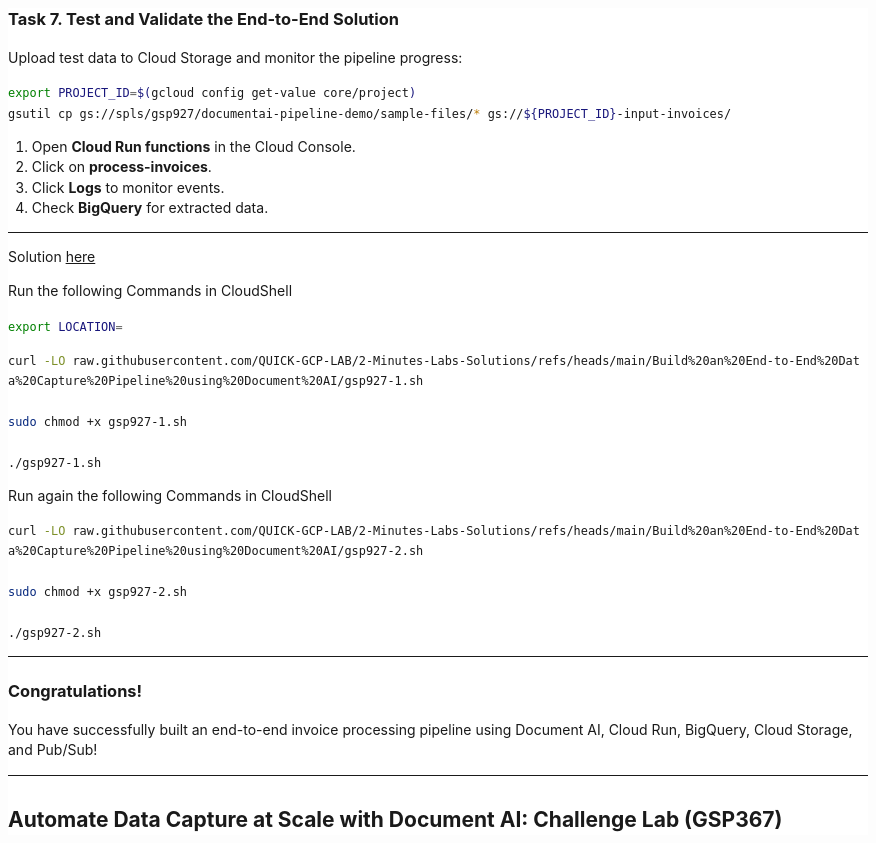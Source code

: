 
### Task 7. Test and Validate the End-to-End Solution

Upload test data to Cloud Storage and monitor the pipeline progress:

```sh
export PROJECT_ID=$(gcloud config get-value core/project)
gsutil cp gs://spls/gsp927/documentai-pipeline-demo/sample-files/* gs://${PROJECT_ID}-input-invoices/
```

1. Open **Cloud Run functions** in the Cloud Console.
2. Click on **process-invoices**.
3. Click **Logs** to monitor events.
4. Check **BigQuery** for extracted data.

---
Solution [here](https://youtu.be/Wz5YMXy9uq4)

Run the following Commands in CloudShell

```bash
export LOCATION=
```
```bash
curl -LO raw.githubusercontent.com/QUICK-GCP-LAB/2-Minutes-Labs-Solutions/refs/heads/main/Build%20an%20End-to-End%20Data%20Capture%20Pipeline%20using%20Document%20AI/gsp927-1.sh

sudo chmod +x gsp927-1.sh

./gsp927-1.sh
```

Run again the following Commands in CloudShell

```bash
curl -LO raw.githubusercontent.com/QUICK-GCP-LAB/2-Minutes-Labs-Solutions/refs/heads/main/Build%20an%20End-to-End%20Data%20Capture%20Pipeline%20using%20Document%20AI/gsp927-2.sh

sudo chmod +x gsp927-2.sh

./gsp927-2.sh
```


----

### Congratulations!

You have successfully built an end-to-end invoice processing pipeline using Document AI, Cloud Run, BigQuery, Cloud Storage, and Pub/Sub!


---

## **Automate Data Capture at Scale with Document AI: Challenge Lab (GSP367)**
